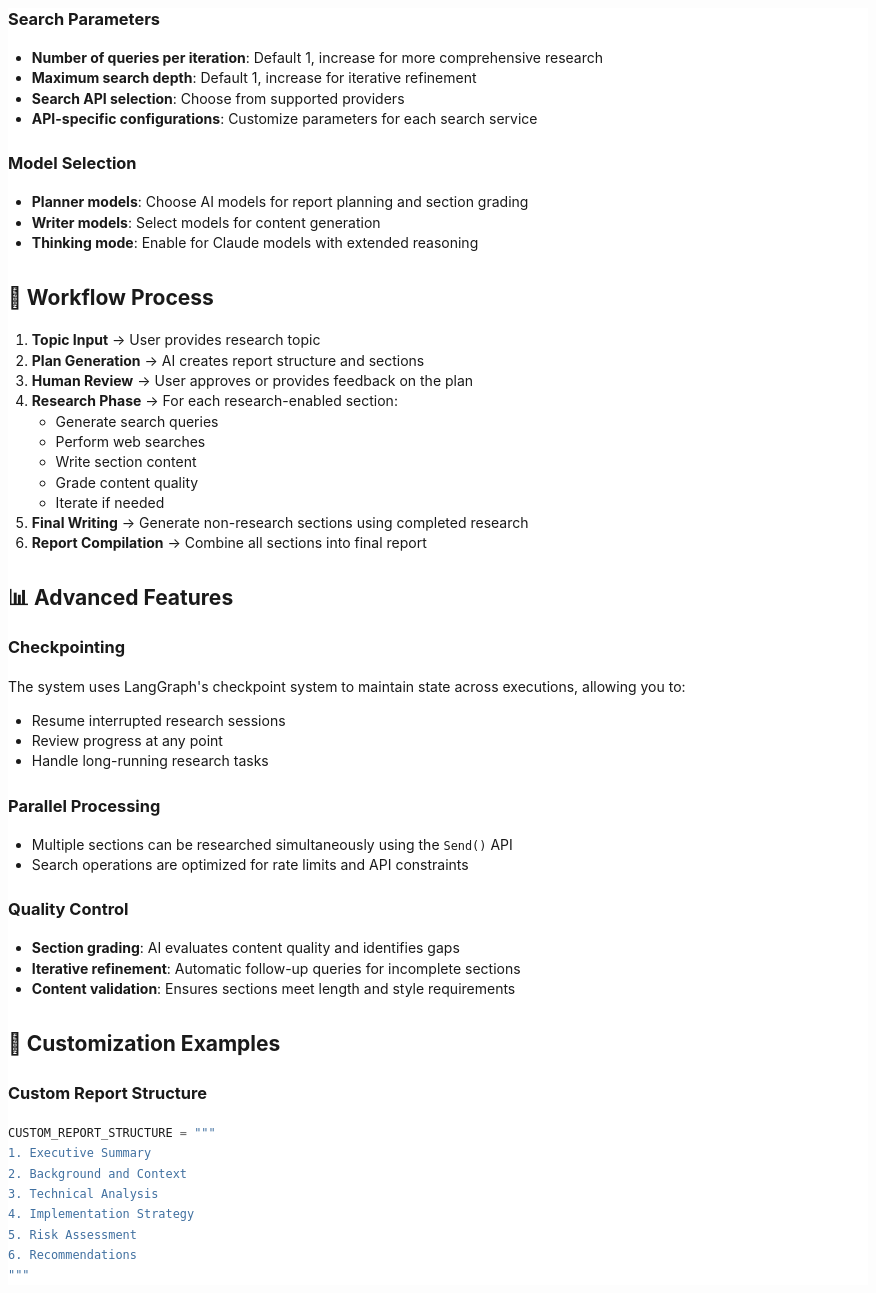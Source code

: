 ### **Search Parameters**
- **Number of queries per iteration**: Default 1, increase for more comprehensive research
- **Maximum search depth**: Default 1, increase for iterative refinement
- **Search API selection**: Choose from supported providers
- **API-specific configurations**: Customize parameters for each search service

### **Model Selection**
- **Planner models**: Choose AI models for report planning and section grading
- **Writer models**: Select models for content generation
- **Thinking mode**: Enable for Claude models with extended reasoning

## 🔄 Workflow Process

1. **Topic Input** → User provides research topic
2. **Plan Generation** → AI creates report structure and sections
3. **Human Review** → User approves or provides feedback on the plan
4. **Research Phase** → For each research-enabled section:
   - Generate search queries
   - Perform web searches
   - Write section content
   - Grade content quality
   - Iterate if needed
5. **Final Writing** → Generate non-research sections using completed research
6. **Report Compilation** → Combine all sections into final report

## 📊 Advanced Features

### **Checkpointing**
The system uses LangGraph's checkpoint system to maintain state across executions, allowing you to:
- Resume interrupted research sessions
- Review progress at any point
- Handle long-running research tasks

### **Parallel Processing**
- Multiple sections can be researched simultaneously using the `Send()` API
- Search operations are optimized for rate limits and API constraints

### **Quality Control**
- **Section grading**: AI evaluates content quality and identifies gaps
- **Iterative refinement**: Automatic follow-up queries for incomplete sections
- **Content validation**: Ensures sections meet length and style requirements

## 🎨 Customization Examples

### **Custom Report Structure**
```python
CUSTOM_REPORT_STRUCTURE = """
1. Executive Summary
2. Background and Context
3. Technical Analysis
4. Implementation Strategy
5. Risk Assessment
6. Recommendations
"""
```
